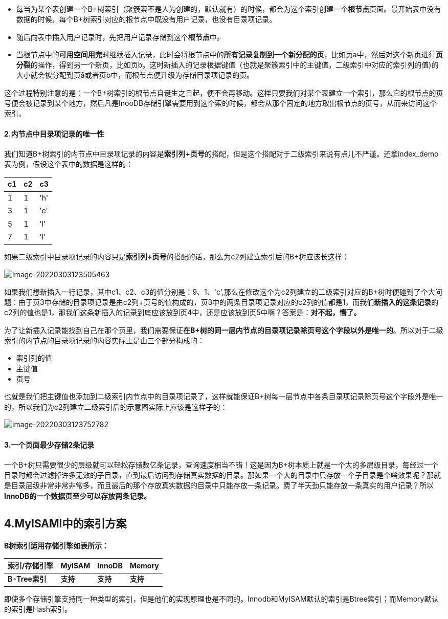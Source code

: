 - 每当为某个表创建一个B+树索引（聚簇索不是人为创建的，默认就有）的时候，都会为这个索引创建一个**根节点**页面。最开始表中没有数据的时候，每个B+树索引对应的根节点中既没有用户记录，也没有目录项记录。
- 随后向表中插入用户记录时，先把用户记录存储到这个**根节点**中。

- 当根节点中的**可用空间用完**时继续插入记录，此时会将根节点中的**所有记录复制到一个新分配的页**，比如页a中，然后对这个新页进行**页分裂**的操作，得到另一个新页，比如页b。这时新插入的记录根据键值（也就是聚簇索引中的主键值，二级索引中对应的索引列的值)的大小就会被分配到页ā或者页b中，而根节点便升级为存储目录项记录的页。

这个过程特别注意的是：一个B+树索引的根节点自诞生之日起，便不会再移动。这样只要我们对某个表建立一个索引，那么它的根节点的页号便会被记录到某个地方，然后凡是InooDB存储引擎需要用到这个索的时候，都会从那个固定的地方取出根节点的页号，从而来访问这个索引。

#### 2.内节点中目录项记录的唯一性

我们知道B+树索引的内节点中目录项记录的内容是**索引列+页号**的搭配，但是这个搭配对于二级索引来说有点儿不严谨。还拿index_demo表为例，假设这个表中的数据是这样的：

| c1   | c2   | c3   |
| ---- | ---- | ---- |
| 1    | 1    | 'h'  |
| 3    | 1    | 'e'  |
| 5    | 1    | 'l'  |
| 7    | 1    | 'l'  |

如果二级索引中目录项记录的内容只是**索引列+页号**的搭配的话，那么为c2列建立索引后的B+树应该长这样：

![image-20220303123505463](https://zhangyuyetypora.oss-cn-guangzhou.aliyuncs.com/typora-user-images/image-20220303123505463.png)

如果我们想新插入一行记录，其中c1、c2、c3的值分别是：9、1、'c',那么在修改这个为c2列建立的二级索引对应的B+树时便碰到了个大问题：由于页3中存储的目录项记录是由c2列+页号的值构成的，页3中的两条目录项记录对应的c2列的值都是1，而我们**新插入的这条记录**的c2列的值也是1，那我们这条新插入的记录到底应该放到页4中，还是应该放到页5中啊？答案是：**对不起，懵了。**

为了让新插入记录能找到自己在那个页里，我们需要保证**在B+树的同一层内节点的目录项记录除页号这个字段以外是唯一的**。所以对于二级索引的内节点的目录项记录的内容实际上是由三个部分构成的：

- 索引列的值
- 主键值
- 页号

也就是我们把主键值也添加到二级索引内节点中的目录项记录了，这样就能保证B+树每一层节点中各条目录项记录除页号这个字段外是唯一的，所以我们为c2列建立二级索引后的示意图实际上应该是这样子的：

![image-20220303123752782](https://zhangyuyetypora.oss-cn-guangzhou.aliyuncs.com/typora-user-images/image-20220303123752782.png)

#### 3.一个页面最少存储2条记录

一个B+树只需要很少的层级就可以轻松存储数亿条记录，查询速度相当不错！这是因为B+树本质上就是一个大的多层级目录，每经过一个目录时都会过滤掉许多无效的子目录，直到最后访问到存储真实数据的目录。那如果一个大的目录中只存放一个子目录是个啥效果呢？那就是目录层级非常非常非常多，而且最后的那个存放真实数据的目录中只能存放一条记录。费了半天劲只能存放一条真实的用户记录？所以**InnoDB的一个数据页至少可以存放两条记录。**

## 4.MyISAMI中的索引方案

**B树索引适用存储引擎如表所示：**

| 索引/存储引擎  | MylSAM   | InnoDB   | Memory   |
| -------------- | -------- | -------- | -------- |
| **B-Tree索引** | **支持** | **支持** | **支持** |

即使多个存储引擎支持同一种类型的索引，但是他们的实现原理也是不同的。Innodb和MyISAM默认的索引是Btree索引；而Memory默认的索引是Hash索引。
